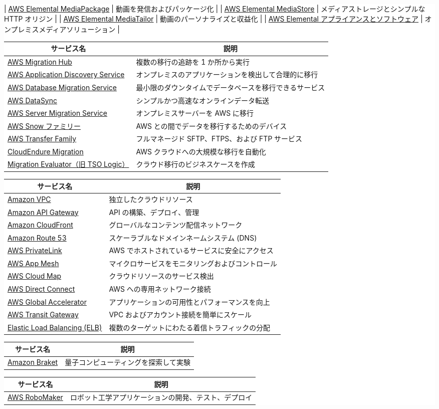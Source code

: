 | [AWS Elemental MediaPackage](https://aws.amazon.com/jp/mediapackage/?hp=tile&so-exp=below)                                  | 動画を発信およびパッケージ化                 |
| [AWS Elemental MediaStore](https://aws.amazon.com/jp/mediastore/?hp=tile&so-exp=below)                                      | メディアストレージとシンプルな HTTP オリジン |
| [AWS Elemental MediaTailor](https://aws.amazon.com/jp/mediatailor/?hp=tile&so-exp=below)                                    | 動画のパーソナライズと収益化                 |
| [AWS Elemental アプライアンスとソフトウェア](https://aws.amazon.com/jp/elemental-appliances-software/?hp=tile&so-exp=below) | オンプレミスメディアソリューション           |

| サービス名                                                                                                 | 説明                                                   |
| ---------------------------------------------------------------------------------------------------------- | ------------------------------------------------------ |
| [AWS Migration Hub](https://aws.amazon.com/jp/migration-hub/?hp=tile&so-exp=below)                         | 複数の移行の追跡を 1 か所から実行                      |
| [AWS Application Discovery Service](https://aws.amazon.com/jp/application-discovery/?hp=tile&so-exp=below) | オンプレミスのアプリケーションを検出して合理的に移行   |
| [AWS Database Migration Service](https://aws.amazon.com/jp/dms/?hp=tile&so-exp=below)                      | 最小限のダウンタイムでデータベースを移行できるサービス |
| [AWS DataSync](https://aws.amazon.com/jp/datasync/?hp=tile&so-exp=below)                                   | シンプルかつ高速なオンラインデータ転送                 |
| [AWS Server Migration Service](https://aws.amazon.com/jp/server-migration-service/?hp=tile&so-exp=below)   | オンプレミスサーバーを AWS に移行                      |
| [AWS Snow ファミリー](https://aws.amazon.com/jp/snow/?hp=tile&so-exp=below)                                | AWS との間でデータを移行するためのデバイス             |
| [AWS Transfer Family](https://aws.amazon.com/jp/aws-transfer-family/?hp=tile&so-exp=below)                 | フルマネージド SFTP、FTPS、および FTP サービス         |
| [CloudEndure Migration](https://aws.amazon.com/jp/cloudendure-migration/?hp=tile&so-exp=below)             | AWS クラウドへの大規模な移行を自動化                   |
| [Migration Evaluator（旧 TSO Logic）](https://aws.amazon.com/jp/migration-evaluator/?hp=tile&so-exp=below) | クラウド移行のビジネスケースを作成                     |

| サービス名                                                                                           | 説明                                             |
| ---------------------------------------------------------------------------------------------------- | ------------------------------------------------ |
| [Amazon VPC](https://aws.amazon.com/jp/vpc/?hp=tile&so-exp=below)                                    | 独立したクラウドリソース                         |
| [Amazon API Gateway](https://aws.amazon.com/jp/api-gateway/?hp=tile&so-exp=below)                    | API の構築、デプロイ、管理                       |
| [Amazon CloudFront](https://aws.amazon.com/jp/cloudfront/?hp=tile&so-exp=below)                      | グローバルなコンテンツ配信ネットワーク           |
| [Amazon Route 53](https://aws.amazon.com/jp/route53/?hp=tile&so-exp=below)                           | スケーラブルなドメインネームシステム (DNS)       |
| [AWS PrivateLink](https://aws.amazon.com/jp/privatelink/?hp=tile&so-exp=below)                       | AWS でホストされているサービスに安全にアクセス   |
| [AWS App Mesh](https://aws.amazon.com/jp/app-mesh/?hp=tile&so-exp=below)                             | マイクロサービスをモニタリングおよびコントロール |
| [AWS Cloud Map](https://aws.amazon.com/jp/cloud-map/?hp=tile&so-exp=below)                           | クラウドリソースのサービス検出                   |
| [AWS Direct Connect](https://aws.amazon.com/jp/directconnect/?hp=tile&so-exp=below)                  | AWS への専用ネットワーク接続                     |
| [AWS Global Accelerator](https://aws.amazon.com/jp/global-accelerator/?hp=tile&so-exp=below)         | アプリケーションの可用性とパフォーマンスを向上   |
| [AWS Transit Gateway](https://aws.amazon.com/jp/transit-gateway/?hp=tile&so-exp=below)               | VPC およびアカウント接続を簡単にスケール         |
| [Elastic Load Balancing (ELB)](https://aws.amazon.com/jp/elasticloadbalancing/?hp=tile&so-exp=below) | 複数のターゲットにわたる着信トラフィックの分配   |

| サービス名                                                              | 説明                                 |
| ----------------------------------------------------------------------- | ------------------------------------ |
| [Amazon Braket](https://aws.amazon.com/jp/braket/?hp=tile&so-exp=below) | 量子コンピューティングを探索して実験 |

| サービス名                                                                 | 説明                                                 |
| -------------------------------------------------------------------------- | ---------------------------------------------------- |
| [AWS RoboMaker](https://aws.amazon.com/jp/robomaker/?hp=tile&so-exp=below) | ロボット工学アプリケーションの開発、テスト、デプロイ |
